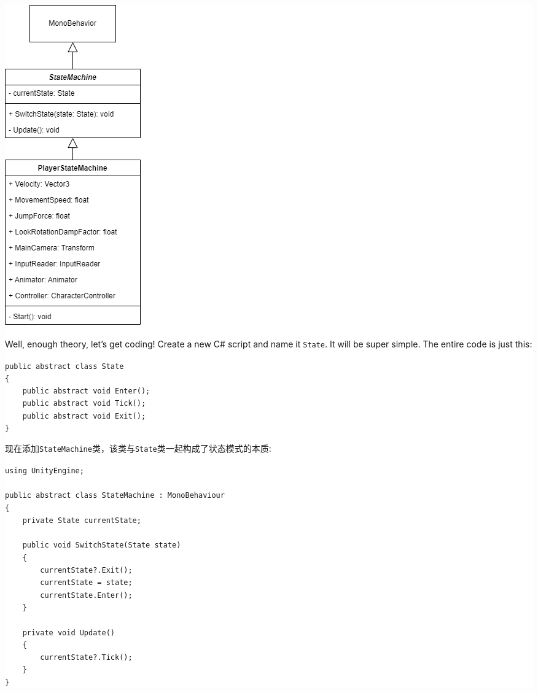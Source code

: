 ![Monobehavior Diagram](img/8388144776ba8847c90c6e26a4848093.png)

Well, enough theory, let’s get coding! Create a new C# script and name it `State`. It will be super simple. The entire code is just this:

```
public abstract class State
{
    public abstract void Enter();
    public abstract void Tick();
    public abstract void Exit();
}

```

现在添加`StateMachine`类，该类与`State`类一起构成了状态模式的本质:

```
using UnityEngine;

public abstract class StateMachine : MonoBehaviour
{
    private State currentState;

    public void SwitchState(State state)
    {
        currentState?.Exit();
        currentState = state;
        currentState.Enter();
    }

    private void Update()
    {
        currentState?.Tick();
    }
}

```
